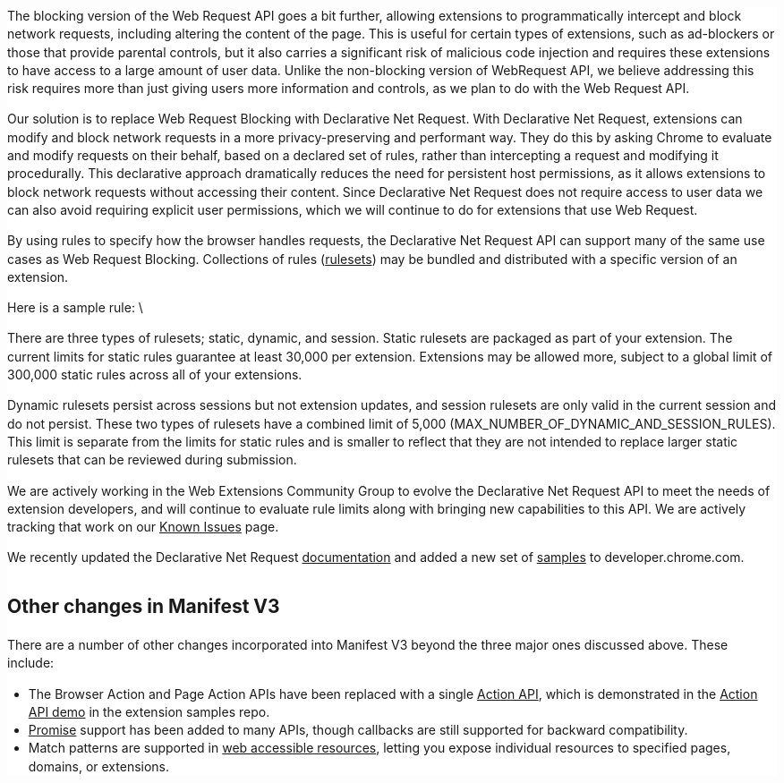 The blocking version of the Web Request API goes a bit further, allowing extensions to programmatically intercept and block network requests, including altering the content of the page. This is useful for certain types of extensions, such as ad-blockers or those that provide parental controls, but it also carries a significant risk of malicious code injection and requires these extensions to have access to a large amount of user data. Unlike the non-blocking version of WebRequest API, we believe addressing this risk requires more than just giving users more information and controls, as we plan to do with the Web Request API. 

Our solution is to replace Web Request Blocking with Declarative Net Request. With Declarative Net Request, extensions can modify and block network requests in a more privacy-preserving and performant way. They do this by asking Chrome to evaluate and modify requests on their behalf, based on a declared set of rules, rather than intercepting a request and modifying it procedurally. This declarative approach dramatically reduces the need for persistent host permissions, as it allows extensions to block network requests without accessing their content. Since Declarative Net Request does not require access to user data we can also avoid requiring explicit user permissions, which we will continue to do for extensions that use Web Request.

By using rules to specify how the browser handles requests, the Declarative Net Request API can support many of the same use cases as Web Request Blocking. Collections of rules ([rulesets](/docs/extensions/reference/declarativeNetRequest/#type-Ruleset)) may be bundled and distributed with a specific version of an extension. 

Here is a sample rule: \


There are three types of rulesets; static, dynamic, and session. Static rulesets are packaged as part of your extension. The current limits for static rules guarantee at least 30,000 per extension. Extensions may be allowed more, subject to a global limit of 300,000 static rules across all of your extensions.

Dynamic rulesets persist across sessions but not extension updates, and session rulesets are only valid in the current session and do not persist. These two types of rulesets have a combined limit of 5,000 (MAX_NUMBER_OF_DYNAMIC_AND_SESSION_RULES). This limit is separate from the limits for static rules and is smaller to reflect that they are not intended to replace larger static rulesets that can be reviewed during submission.

We are actively working in the Web Extensions Community Group to evolve the Declarative Net Request API to meet the needs of extension developers, and will continue to evaluate rule limits along with bringing new capabilities to this API. We are actively tracking that work on our [Known Issues](/docs/extensions/migrating/known-issues/#closing-the-platform-gap) page.

We recently updated the Declarative Net Request [documentation](/docs/extensions/reference/declarativeNetRequest/) and added a new set of [samples](https://github.com/GoogleChrome/chrome-extensions-samples/tree/main/api-samples/declarativeNetRequest) to developer.chrome.com.


## Other changes in Manifest V3

There are a number of other changes incorporated into Manifest V3 beyond the three major ones discussed above. These include:


* The Browser Action and Page Action APIs have been replaced with a single [Action API](/docs/extensions/reference/action/), which is demonstrated in the [Action API demo](https://github.com/GoogleChrome/chrome-extensions-samples/tree/main/api-samples/action) in the extension samples repo.
* [Promise](/docs/extensions/mv3/promises/) support has been added to many APIs, though callbacks are still supported for backward compatibility.
* Match patterns are supported in [web accessible resources](/docs/extensions/mv3/manifest/web_accessible_resources/), letting you expose individual resources to specified pages, domains, or extensions.